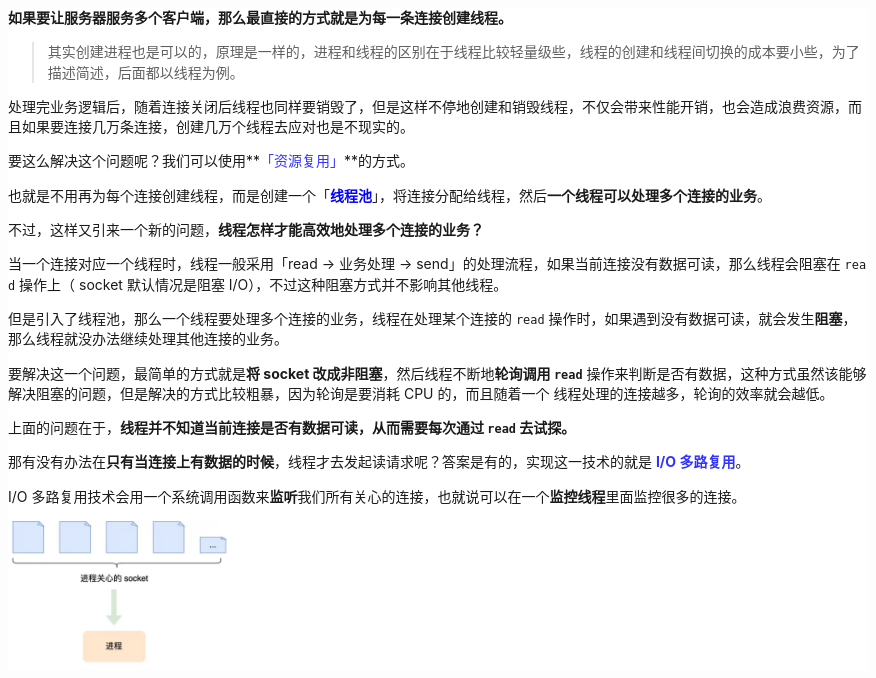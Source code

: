 **如果要让服务器服务多个客户端，那么最直接的方式就是为每一条连接创建线程。**

> 其实创建进程也是可以的，原理是一样的，进程和线程的区别在于线程比较轻量级些，线程的创建和线程间切换的成本要小些，为了描述简述，后面都以线程为例。

处理完业务逻辑后，随着连接关闭后线程也同样要销毁了，但是这样不停地创建和销毁线程，不仅会带来性能开销，也会造成浪费资源，而且如果要连接几万条连接，创建几万个线程去应对也是不现实的。



要这么解决这个问题呢？我们可以使用**<span style="color:#3333FF;">「资源复用」</span>**的方式。

也就是不用再为每个连接创建线程，而是创建一个「**<span style="color:#0000FF;">线程池</span>**」，将连接分配给线程，然后**一个线程可以处理多个连接的业务**。



不过，这样又引来一个新的问题，**线程怎样才能高效地处理多个连接的业务？**

当一个连接对应一个线程时，线程一般采用「read -> 业务处理 -> send」的处理流程，如果当前连接没有数据可读，那么线程会阻塞在 `read` 操作上（ socket 默认情况是阻塞 I/O），不过这种阻塞方式并不影响其他线程。

但是引入了线程池，那么一个线程要处理多个连接的业务，线程在处理某个连接的 `read` 操作时，如果遇到没有数据可读，就会发生**阻塞**，那么线程就没办法继续处理其他连接的业务。



要解决这一个问题，最简单的方式就是**将 socket 改成非阻塞**，然后线程不断地**轮询调用 `read`** 操作来判断是否有数据，这种方式虽然该能够解决阻塞的问题，但是解决的方式比较粗暴，因为轮询是要消耗 CPU 的，而且随着一个 线程处理的连接越多，轮询的效率就会越低。



上面的问题在于，**线程并不知道当前连接是否有数据可读，从而需要每次通过 `read` 去试探。**

那有没有办法在**只有当连接上有数据的时候**，线程才去发起读请求呢？答案是有的，实现这一技术的就是 **<span style="color:#3333FF;">I/O 多路复用</span>**。

I/O 多路复用技术会用一个系统调用函数来**监听**我们所有关心的连接，也就说可以在一个**监控线程**里面监控很多的连接。



<img src="./pic/image-20250831102657134.png" alt="image-20250831102657134" style="zoom:23%;" />
